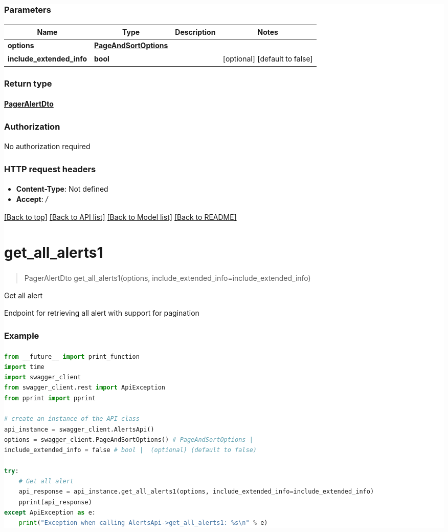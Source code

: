 ### Parameters

Name | Type | Description  | Notes
------------- | ------------- | ------------- | -------------
 **options** | [**PageAndSortOptions**](.md)|  | 
 **include_extended_info** | **bool**|  | [optional] [default to false]

### Return type

[**PagerAlertDto**](PagerAlertDto.md)

### Authorization

No authorization required

### HTTP request headers

 - **Content-Type**: Not defined
 - **Accept**: */*

[[Back to top]](#) [[Back to API list]](../README.md#documentation-for-api-endpoints) [[Back to Model list]](../README.md#documentation-for-models) [[Back to README]](../README.md)

# **get_all_alerts1**
> PagerAlertDto get_all_alerts1(options, include_extended_info=include_extended_info)

Get all alert

Endpoint for retrieving all alert with support for pagination

### Example
```python
from __future__ import print_function
import time
import swagger_client
from swagger_client.rest import ApiException
from pprint import pprint

# create an instance of the API class
api_instance = swagger_client.AlertsApi()
options = swagger_client.PageAndSortOptions() # PageAndSortOptions | 
include_extended_info = false # bool |  (optional) (default to false)

try:
    # Get all alert
    api_response = api_instance.get_all_alerts1(options, include_extended_info=include_extended_info)
    pprint(api_response)
except ApiException as e:
    print("Exception when calling AlertsApi->get_all_alerts1: %s\n" % e)
```
